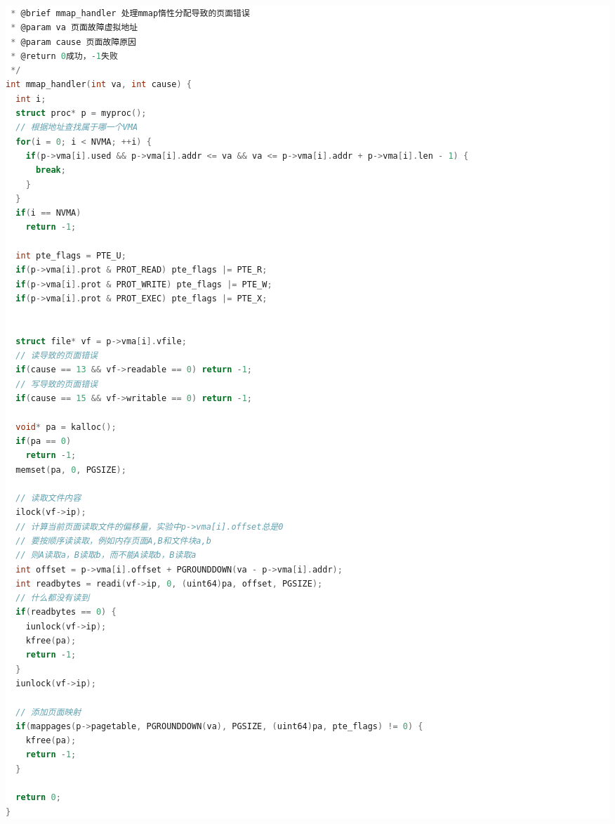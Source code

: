 ```c
 * @brief mmap_handler 处理mmap惰性分配导致的页面错误
 * @param va 页面故障虚拟地址
 * @param cause 页面故障原因
 * @return 0成功，-1失败
 */
int mmap_handler(int va, int cause) {
  int i;
  struct proc* p = myproc();
  // 根据地址查找属于哪一个VMA
  for(i = 0; i < NVMA; ++i) {
    if(p->vma[i].used && p->vma[i].addr <= va && va <= p->vma[i].addr + p->vma[i].len - 1) {
      break;
    }
  }
  if(i == NVMA)
    return -1;

  int pte_flags = PTE_U;
  if(p->vma[i].prot & PROT_READ) pte_flags |= PTE_R;
  if(p->vma[i].prot & PROT_WRITE) pte_flags |= PTE_W;
  if(p->vma[i].prot & PROT_EXEC) pte_flags |= PTE_X;


  struct file* vf = p->vma[i].vfile;
  // 读导致的页面错误
  if(cause == 13 && vf->readable == 0) return -1;
  // 写导致的页面错误
  if(cause == 15 && vf->writable == 0) return -1;

  void* pa = kalloc();
  if(pa == 0)
    return -1;
  memset(pa, 0, PGSIZE);

  // 读取文件内容
  ilock(vf->ip);
  // 计算当前页面读取文件的偏移量，实验中p->vma[i].offset总是0
  // 要按顺序读读取，例如内存页面A,B和文件块a,b
  // 则A读取a，B读取b，而不能A读取b，B读取a
  int offset = p->vma[i].offset + PGROUNDDOWN(va - p->vma[i].addr);
  int readbytes = readi(vf->ip, 0, (uint64)pa, offset, PGSIZE);
  // 什么都没有读到
  if(readbytes == 0) {
    iunlock(vf->ip);
    kfree(pa);
    return -1;
  }
  iunlock(vf->ip);

  // 添加页面映射
  if(mappages(p->pagetable, PGROUNDDOWN(va), PGSIZE, (uint64)pa, pte_flags) != 0) {
    kfree(pa);
    return -1;
  }

  return 0;
}
```
